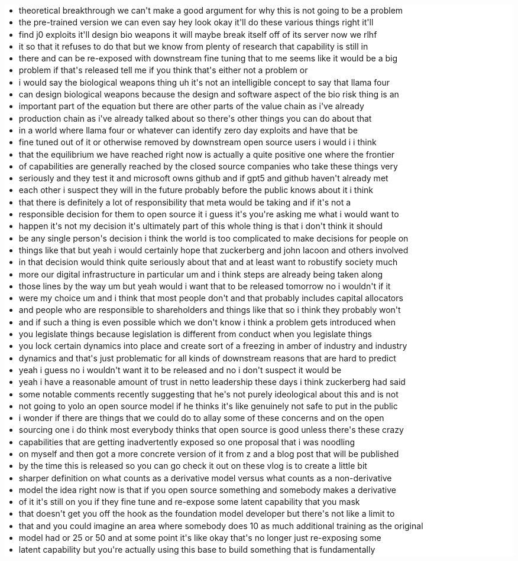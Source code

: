*  theoretical breakthrough we can't make a good argument for why this is not going to be a problem
*  the pre-trained version we can even say hey look okay it'll do these various things right it'll
*  find j0 exploits it'll design bio weapons it will maybe break itself off of its server now we rlhf
*  it so that it refuses to do that but we know from plenty of research that capability is still in
*  there and can be re-exposed with downstream fine tuning that to me seems like it would be a big
*  problem if that's released tell me if you think that's either not a problem or
*  i would say the biological weapons thing uh it's not an intelligible concept to say that llama four
*  can design biological weapons because the design and software aspect of the bio risk thing is an
*  important part of the equation but there are other parts of the value chain as i've already
*  production chain as i've already talked about so there's other things you can do about that
*  in a world where llama four or whatever can identify zero day exploits and have that be
*  fine tuned out of it or otherwise removed by downstream open source users i would i i think
*  that the equilibrium we have reached right now is actually a quite positive one where the frontier
*  of capabilities are generally reached by the closed source companies who take these things very
*  seriously and they test it and microsoft owns github and if gpt5 and github haven't already met
*  each other i suspect they will in the future probably before the public knows about it i think
*  that there is definitely a lot of responsibility that meta would be taking and if it's not a
*  responsible decision for them to open source it i guess it's you're asking me what i would want to
*  happen it's not my decision it's ultimately part of this whole thing is that i don't think it should
*  be any single person's decision i think the world is too complicated to make decisions for people on
*  things like that but yeah i would certainly hope that zuckerberg and john lacoon and others involved
*  in that decision would think quite seriously about that and at least want to robustify society much
*  more our digital infrastructure in particular um and i think steps are already being taken along
*  those lines by the way um but yeah would i want that to be released tomorrow no i wouldn't if it
*  were my choice um and i think that most people don't and that probably includes capital allocators
*  and people who are responsible to shareholders and things like that so i think they probably won't
*  and if such a thing is even possible which we don't know i think a problem gets introduced when
*  you legislate things because legislation is different from conduct when you legislate things
*  you lock certain dynamics into place and create sort of a freezing in amber of industry and industry
*  dynamics and that's just problematic for all kinds of downstream reasons that are hard to predict
*  yeah i guess no i wouldn't want it to be released and no i don't suspect it would be
*  yeah i have a reasonable amount of trust in netto leadership these days i think zuckerberg had said
*  some notable comments recently suggesting that he's not purely ideological about this and is not
*  not going to yolo an open source model if he thinks it's like genuinely not safe to put in the public
*  i wonder if there are things that we could do to allay some of these concerns and on the open
*  sourcing one i do think most everybody thinks that open source is good unless there's these crazy
*  capabilities that are getting inadvertently exposed so one proposal that i was noodling
*  on myself and then got a more concrete version of it from z and a blog post that will be published
*  by the time this is released so you can go check it out on these vlog is to create a little bit
*  sharper definition on what counts as a derivative model versus what counts as a non-derivative
*  model the idea right now is that if you open source something and somebody makes a derivative
*  of it it's still on you if they fine tune and re-expose some latent capability that you mask
*  that doesn't get you off the hook as the foundation model developer but there's not like a limit to
*  that and you could imagine an area where somebody does 10 as much additional training as the original
*  model had or 25 or 50 and at some point it's like okay that's no longer just re-exposing some
*  latent capability but you're actually using this base to build something that is fundamentally